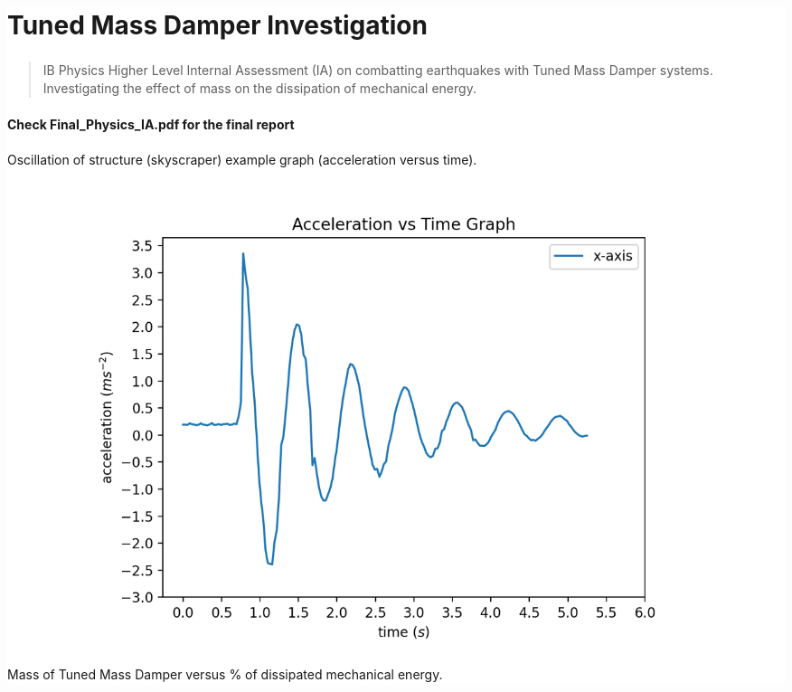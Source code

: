 # Tuned Mass Damper Investigation
> IB Physics Higher Level Internal Assessment (IA) on combatting earthquakes with Tuned Mass Damper systems. Investigating the effect of mass on the dissipation of mechanical energy.

#### Check Final_Physics_IA.pdf for the final report


Oscillation of structure (skyscraper) example graph (acceleration versus time).


<p align="center">
  <img width="80%" src="img/example_trial.png" />
</p>


Mass of Tuned Mass Damper versus % of dissipated mechanical energy. 

<p align="center">